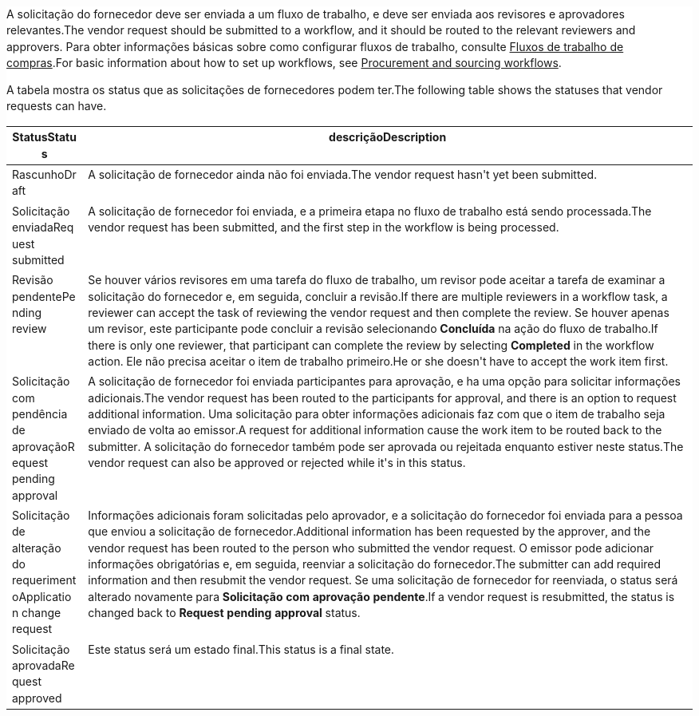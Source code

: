 <span data-ttu-id="2b6c9-227">A solicitação do fornecedor deve ser enviada a um fluxo de trabalho, e deve ser enviada aos revisores e aprovadores relevantes.</span><span class="sxs-lookup"><span data-stu-id="2b6c9-227">The vendor request should be submitted to a workflow, and it should be routed to the relevant reviewers and approvers.</span></span> <span data-ttu-id="2b6c9-228">Para obter informações básicas sobre como configurar fluxos de trabalho, consulte [Fluxos de trabalho de compras](procurement-sourcing-workflows.md).</span><span class="sxs-lookup"><span data-stu-id="2b6c9-228">For basic information about how to set up workflows, see [Procurement and sourcing workflows](procurement-sourcing-workflows.md).</span></span>

<span data-ttu-id="2b6c9-229">A tabela mostra os status que as solicitações de fornecedores podem ter.</span><span class="sxs-lookup"><span data-stu-id="2b6c9-229">The following table shows the statuses that vendor requests can have.</span></span>

| <span data-ttu-id="2b6c9-230">Status</span><span class="sxs-lookup"><span data-stu-id="2b6c9-230">Status</span></span>                     | <span data-ttu-id="2b6c9-231">descrição</span><span class="sxs-lookup"><span data-stu-id="2b6c9-231">Description</span></span> |
|----------------------------|-------------|
| <span data-ttu-id="2b6c9-232">Rascunho</span><span class="sxs-lookup"><span data-stu-id="2b6c9-232">Draft</span></span>                      | <span data-ttu-id="2b6c9-233">A solicitação de fornecedor ainda não foi enviada.</span><span class="sxs-lookup"><span data-stu-id="2b6c9-233">The vendor request hasn't yet been submitted.</span></span> |
| <span data-ttu-id="2b6c9-234">Solicitação enviada</span><span class="sxs-lookup"><span data-stu-id="2b6c9-234">Request submitted</span></span>          | <span data-ttu-id="2b6c9-235">A solicitação de fornecedor foi enviada, e a primeira etapa no fluxo de trabalho está sendo processada.</span><span class="sxs-lookup"><span data-stu-id="2b6c9-235">The vendor request has been submitted, and the first step in the workflow is being processed.</span></span> |
| <span data-ttu-id="2b6c9-236">Revisão pendente</span><span class="sxs-lookup"><span data-stu-id="2b6c9-236">Pending review</span></span>             | <span data-ttu-id="2b6c9-237">Se houver vários revisores em uma tarefa do fluxo de trabalho, um revisor pode aceitar a tarefa de examinar a solicitação do fornecedor e, em seguida, concluir a revisão.</span><span class="sxs-lookup"><span data-stu-id="2b6c9-237">If there are multiple reviewers in a workflow task, a reviewer can accept the task of reviewing the vendor request and then complete the review.</span></span> <span data-ttu-id="2b6c9-238">Se houver apenas um revisor, este participante pode concluir a revisão selecionando **Concluída** na ação do fluxo de trabalho.</span><span class="sxs-lookup"><span data-stu-id="2b6c9-238">If there is only one reviewer, that participant can complete the review by selecting **Completed** in the workflow action.</span></span> <span data-ttu-id="2b6c9-239">Ele não precisa aceitar o item de trabalho primeiro.</span><span class="sxs-lookup"><span data-stu-id="2b6c9-239">He or she doesn't have to accept the work item first.</span></span> |
| <span data-ttu-id="2b6c9-240">Solicitação com pendência de aprovação</span><span class="sxs-lookup"><span data-stu-id="2b6c9-240">Request pending approval</span></span>   | <span data-ttu-id="2b6c9-241">A solicitação de fornecedor foi enviada participantes para aprovação, e ha uma opção para solicitar informações adicionais.</span><span class="sxs-lookup"><span data-stu-id="2b6c9-241">The vendor request has been routed to the participants for approval, and there is an option to request additional information.</span></span> <span data-ttu-id="2b6c9-242">Uma solicitação para obter informações adicionais faz com que o item de trabalho seja enviado de volta ao emissor.</span><span class="sxs-lookup"><span data-stu-id="2b6c9-242">A request for additional information cause the work item to be routed back to the submitter.</span></span> <span data-ttu-id="2b6c9-243">A solicitação do fornecedor também pode ser aprovada ou rejeitada enquanto estiver neste status.</span><span class="sxs-lookup"><span data-stu-id="2b6c9-243">The vendor request can also be approved or rejected while it's in this status.</span></span> |
| <span data-ttu-id="2b6c9-244">Solicitação de alteração do requerimento</span><span class="sxs-lookup"><span data-stu-id="2b6c9-244">Application change request</span></span> | <span data-ttu-id="2b6c9-245">Informações adicionais foram solicitadas pelo aprovador, e a solicitação do fornecedor foi enviada para a pessoa que enviou a solicitação de fornecedor.</span><span class="sxs-lookup"><span data-stu-id="2b6c9-245">Additional information has been requested by the approver, and the vendor request has been routed to the person who submitted the vendor request.</span></span> <span data-ttu-id="2b6c9-246">O emissor pode adicionar informações obrigatórias e, em seguida, reenviar a solicitação do fornecedor.</span><span class="sxs-lookup"><span data-stu-id="2b6c9-246">The submitter can add required information and then resubmit the vendor request.</span></span> <span data-ttu-id="2b6c9-247">Se uma solicitação de fornecedor for reenviada, o status será alterado novamente para **Solicitação com aprovação pendente**.</span><span class="sxs-lookup"><span data-stu-id="2b6c9-247">If a vendor request is resubmitted, the status is changed back to **Request pending approval** status.</span></span> |
| <span data-ttu-id="2b6c9-248">Solicitação aprovada</span><span class="sxs-lookup"><span data-stu-id="2b6c9-248">Request approved</span></span>           | <span data-ttu-id="2b6c9-249">Este status será um estado final.</span><span class="sxs-lookup"><span data-stu-id="2b6c9-249">This status is a final state.</span></span> |